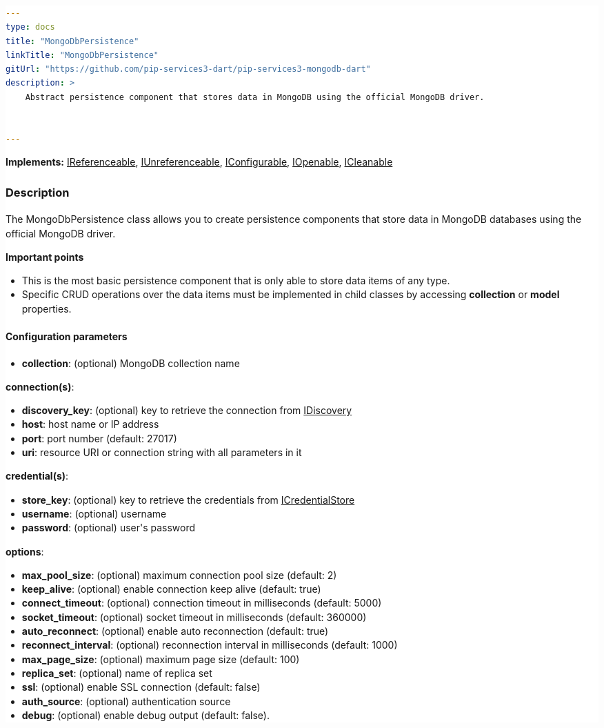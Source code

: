 ```yaml
---
type: docs
title: "MongoDbPersistence"
linkTitle: "MongoDbPersistence"
gitUrl: "https://github.com/pip-services3-dart/pip-services3-mongodb-dart"
description: >
    Abstract persistence component that stores data in MongoDB using the official MongoDB driver.

   
---
```


**Implements:** [IReferenceable](../../../commons/refer/ireferenceable), [IUnreferenceable](../../../commons/refer/iunreferenceable), [IConfigurable](../../../commons/config/iconfigurable), [IOpenable](../../../commons/run/iopenable), [ICleanable](../../../commons/run/icleanable)

### Description

The MongoDbPersistence class allows you to create persistence components that store data in MongoDB databases using the official MongoDB driver.

**Important points**

- This is the most basic persistence component that is only able to store data items of any type. 
- Specific CRUD operations over the data items must be implemented in child classes by accessing **collection** or **model** properties.

#### Configuration parameters

- **collection**: (optional) MongoDB collection name

**connection(s)**:
- **discovery_key**: (optional) key to retrieve the connection from [IDiscovery](../../../components/connect/idiscovery)
- **host**: host name or IP address
- **port**: port number (default: 27017)
- **uri**: resource URI or connection string with all parameters in it

**credential(s)**:
- **store_key**: (optional) key to retrieve the credentials from [ICredentialStore](../../../components/auth/icredential_store)
- **username**: (optional) username
- **password**: (optional) user's password

**options**:
- **max_pool_size**: (optional) maximum connection pool size (default: 2)
- **keep_alive**: (optional) enable connection keep alive (default: true)
- **connect_timeout**: (optional) connection timeout in milliseconds (default: 5000)
- **socket_timeout**: (optional) socket timeout in milliseconds (default: 360000)
- **auto_reconnect**: (optional) enable auto reconnection (default: true)
- **reconnect_interval**: (optional) reconnection interval in milliseconds (default: 1000)
- **max_page_size**: (optional) maximum page size (default: 100)
- **replica_set**: (optional) name of replica set
- **ssl**: (optional) enable SSL connection (default: false)
- **auth_source**: (optional) authentication source
- **debug**: (optional) enable debug output (default: false).
